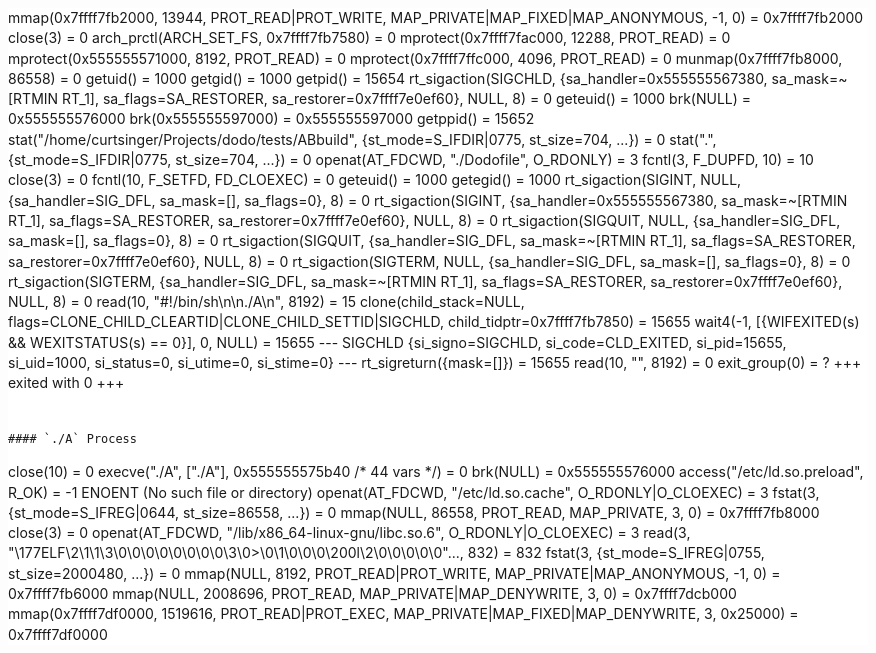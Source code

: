 mmap(0x7ffff7fb2000, 13944, PROT_READ|PROT_WRITE, MAP_PRIVATE|MAP_FIXED|MAP_ANONYMOUS, -1, 0) = 0x7ffff7fb2000
close(3)                                = 0
arch_prctl(ARCH_SET_FS, 0x7ffff7fb7580) = 0
mprotect(0x7ffff7fac000, 12288, PROT_READ) = 0
mprotect(0x555555571000, 8192, PROT_READ) = 0
mprotect(0x7ffff7ffc000, 4096, PROT_READ) = 0
munmap(0x7ffff7fb8000, 86558)           = 0
getuid()                                = 1000
getgid()                                = 1000
getpid()                                = 15654
rt_sigaction(SIGCHLD, {sa_handler=0x555555567380, sa_mask=~[RTMIN RT_1], sa_flags=SA_RESTORER, sa_restorer=0x7ffff7e0ef60}, NULL, 8) = 0
geteuid()                               = 1000
brk(NULL)                               = 0x555555576000
brk(0x555555597000)                     = 0x555555597000
getppid()                               = 15652
stat("/home/curtsinger/Projects/dodo/tests/ABbuild", {st_mode=S_IFDIR|0775, st_size=704, ...}) = 0
stat(".", {st_mode=S_IFDIR|0775, st_size=704, ...}) = 0
openat(AT_FDCWD, "./Dodofile", O_RDONLY) = 3
fcntl(3, F_DUPFD, 10)                   = 10
close(3)                                = 0
fcntl(10, F_SETFD, FD_CLOEXEC)          = 0
geteuid()                               = 1000
getegid()                               = 1000
rt_sigaction(SIGINT, NULL, {sa_handler=SIG_DFL, sa_mask=[], sa_flags=0}, 8) = 0
rt_sigaction(SIGINT, {sa_handler=0x555555567380, sa_mask=~[RTMIN RT_1], sa_flags=SA_RESTORER, sa_restorer=0x7ffff7e0ef60}, NULL, 8) = 0
rt_sigaction(SIGQUIT, NULL, {sa_handler=SIG_DFL, sa_mask=[], sa_flags=0}, 8) = 0
rt_sigaction(SIGQUIT, {sa_handler=SIG_DFL, sa_mask=~[RTMIN RT_1], sa_flags=SA_RESTORER, sa_restorer=0x7ffff7e0ef60}, NULL, 8) = 0
rt_sigaction(SIGTERM, NULL, {sa_handler=SIG_DFL, sa_mask=[], sa_flags=0}, 8) = 0
rt_sigaction(SIGTERM, {sa_handler=SIG_DFL, sa_mask=~[RTMIN RT_1], sa_flags=SA_RESTORER, sa_restorer=0x7ffff7e0ef60}, NULL, 8) = 0
read(10, "#!/bin/sh\n\n./A\n", 8192)    = 15
clone(child_stack=NULL, flags=CLONE_CHILD_CLEARTID|CLONE_CHILD_SETTID|SIGCHLD, child_tidptr=0x7ffff7fb7850) = 15655
wait4(-1, [{WIFEXITED(s) && WEXITSTATUS(s) == 0}], 0, NULL) = 15655
--- SIGCHLD {si_signo=SIGCHLD, si_code=CLD_EXITED, si_pid=15655, si_uid=1000, si_status=0, si_utime=0, si_stime=0} ---
rt_sigreturn({mask=[]})                 = 15655
read(10, "", 8192)                      = 0
exit_group(0)                           = ?
+++ exited with 0 +++
```

#### `./A` Process
```
close(10)                               = 0
execve("./A", ["./A"], 0x555555575b40 /* 44 vars */) = 0
brk(NULL)                               = 0x555555576000
access("/etc/ld.so.preload", R_OK)      = -1 ENOENT (No such file or directory)
openat(AT_FDCWD, "/etc/ld.so.cache", O_RDONLY|O_CLOEXEC) = 3
fstat(3, {st_mode=S_IFREG|0644, st_size=86558, ...}) = 0
mmap(NULL, 86558, PROT_READ, MAP_PRIVATE, 3, 0) = 0x7ffff7fb8000
close(3)                                = 0
openat(AT_FDCWD, "/lib/x86_64-linux-gnu/libc.so.6", O_RDONLY|O_CLOEXEC) = 3
read(3, "\177ELF\2\1\1\3\0\0\0\0\0\0\0\0\3\0>\0\1\0\0\0\200l\2\0\0\0\0\0"..., 832) = 832
fstat(3, {st_mode=S_IFREG|0755, st_size=2000480, ...}) = 0
mmap(NULL, 8192, PROT_READ|PROT_WRITE, MAP_PRIVATE|MAP_ANONYMOUS, -1, 0) = 0x7ffff7fb6000
mmap(NULL, 2008696, PROT_READ, MAP_PRIVATE|MAP_DENYWRITE, 3, 0) = 0x7ffff7dcb000
mmap(0x7ffff7df0000, 1519616, PROT_READ|PROT_EXEC, MAP_PRIVATE|MAP_FIXED|MAP_DENYWRITE, 3, 0x25000) = 0x7ffff7df0000